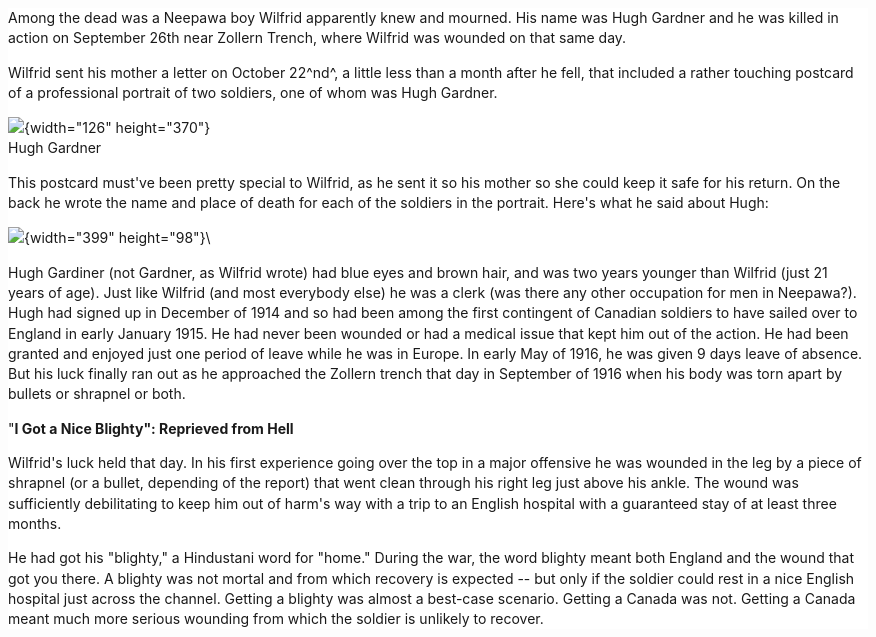 
Among the dead was a Neepawa boy Wilfrid apparently knew and mourned.
His name was Hugh Gardner and he was killed in action on September 26th
near Zollern Trench, where Wilfrid was wounded on that same day.


Wilfrid sent his mother a letter on October 22^nd^, a little less than a
month after he fell, that included a rather touching postcard of a
professional portrait of two soldiers, one of whom was Hugh Gardner.

![](/images/photos/aca32efb678eac59.png){width="126" height="370"}\
Hugh Gardner


This postcard must've been pretty special to Wilfrid, as he sent it so
his mother so she could keep it safe for his return. On the back he
wrote the name and place of death for each of the soldiers in the
portrait. Here's what he said about Hugh:


![](/images/photos/f901b0ebccc6f50.png){width="399" height="98"}\

Hugh Gardiner (not Gardner, as Wilfrid wrote) had blue eyes and brown
hair, and was two years younger than Wilfrid (just 21 years of age).
Just like Wilfrid (and most everybody else) he was a clerk (was there
any other occupation for men in Neepawa?). Hugh had signed up in
December of 1914 and so had been among the first contingent of Canadian
soldiers to have sailed over to England in early January 1915. He had
never been wounded or had a medical issue that kept him out of the
action. He had been granted and enjoyed just one period of leave while
he was in Europe. In early May of 1916, he was given 9 days leave of
absence. But his luck finally ran out as he approached the Zollern
trench that day in September of 1916 when his body was torn apart by
bullets or shrapnel or both.




"**I Got a Nice Blighty": Reprieved from Hell**


Wilfrid's luck held that day. In his first experience going over the top
in a major offensive he was wounded in the leg by a piece of shrapnel
(or a bullet, depending of the report) that went clean through his right
leg just above his ankle. The wound was sufficiently debilitating to
keep him out of harm's way with a trip to an English hospital with a
guaranteed stay of at least three months.


He had got his "blighty," a Hindustani word for "home." During the war,
the word blighty meant both England and the wound that got you there. A
blighty was not mortal and from which recovery is expected -- but only
if the soldier could rest in a nice English hospital just across the
channel. Getting a blighty was almost a best-case scenario. Getting a
Canada was not. Getting a Canada meant much more serious wounding from
which the soldier is unlikely to recover.

